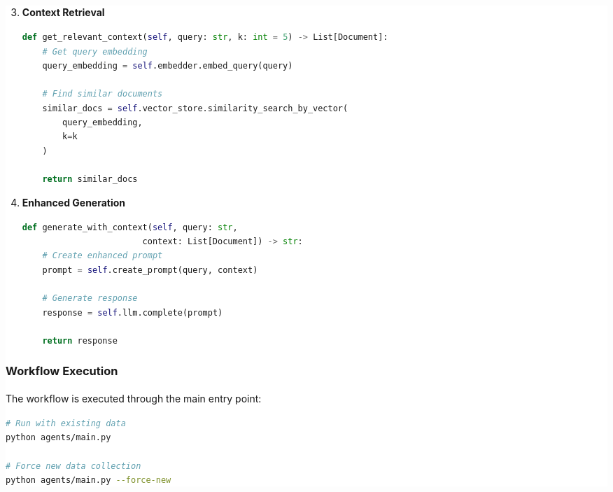 3. **Context Retrieval**
   ```python
   def get_relevant_context(self, query: str, k: int = 5) -> List[Document]:
       # Get query embedding
       query_embedding = self.embedder.embed_query(query)
       
       # Find similar documents
       similar_docs = self.vector_store.similarity_search_by_vector(
           query_embedding,
           k=k
       )
       
       return similar_docs
   ```

4. **Enhanced Generation**
   ```python
   def generate_with_context(self, query: str, 
                           context: List[Document]) -> str:
       # Create enhanced prompt
       prompt = self.create_prompt(query, context)
       
       # Generate response
       response = self.llm.complete(prompt)
       
       return response
   ```

### Workflow Execution

The workflow is executed through the main entry point:

```bash
# Run with existing data
python agents/main.py

# Force new data collection
python agents/main.py --force-new
